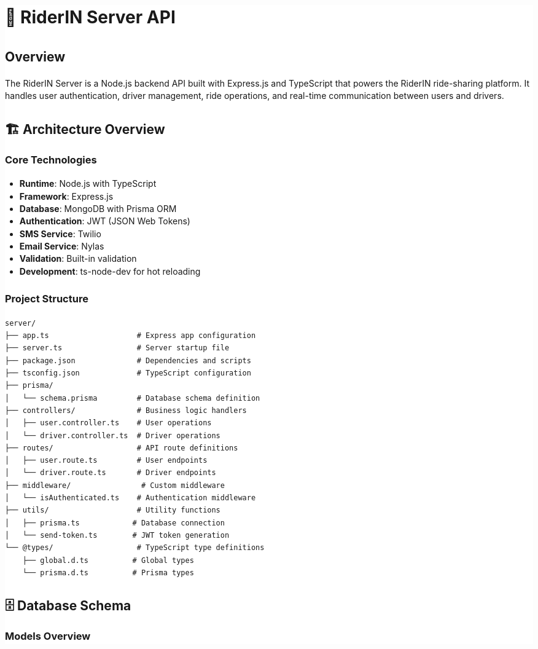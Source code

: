 # 🚀 RiderIN Server API

## Overview

The RiderIN Server is a Node.js backend API built with Express.js and TypeScript that powers the RiderIN ride-sharing platform. It handles user authentication, driver management, ride operations, and real-time communication between users and drivers.

## 🏗️ Architecture Overview

### Core Technologies
- **Runtime**: Node.js with TypeScript
- **Framework**: Express.js
- **Database**: MongoDB with Prisma ORM
- **Authentication**: JWT (JSON Web Tokens)
- **SMS Service**: Twilio
- **Email Service**: Nylas
- **Validation**: Built-in validation
- **Development**: ts-node-dev for hot reloading

### Project Structure
```
server/
├── app.ts                    # Express app configuration
├── server.ts                 # Server startup file
├── package.json              # Dependencies and scripts
├── tsconfig.json             # TypeScript configuration
├── prisma/
│   └── schema.prisma         # Database schema definition
├── controllers/              # Business logic handlers
│   ├── user.controller.ts    # User operations
│   └── driver.controller.ts  # Driver operations
├── routes/                   # API route definitions
│   ├── user.route.ts         # User endpoints
│   └── driver.route.ts       # Driver endpoints
├── middleware/                # Custom middleware
│   └── isAuthenticated.ts    # Authentication middleware
├── utils/                    # Utility functions
│   ├── prisma.ts            # Database connection
│   └── send-token.ts        # JWT token generation
└── @types/                   # TypeScript type definitions
    ├── global.d.ts          # Global types
    └── prisma.d.ts          # Prisma types
```

## 🗄️ Database Schema

### Models Overview
